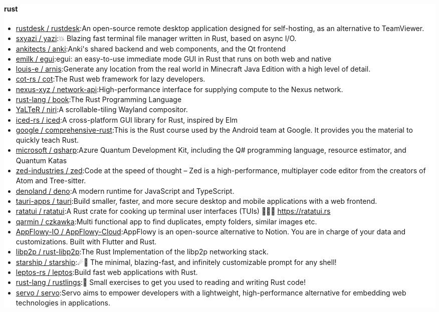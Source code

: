 #### rust
* [rustdesk / rustdesk](https://github.com/rustdesk/rustdesk):An open-source remote desktop application designed for self-hosting, as an alternative to TeamViewer.
* [sxyazi / yazi](https://github.com/sxyazi/yazi):💥 Blazing fast terminal file manager written in Rust, based on async I/O.
* [ankitects / anki](https://github.com/ankitects/anki):Anki's shared backend and web components, and the Qt frontend
* [emilk / egui](https://github.com/emilk/egui):egui: an easy-to-use immediate mode GUI in Rust that runs on both web and native
* [louis-e / arnis](https://github.com/louis-e/arnis):Generate any location from the real world in Minecraft Java Edition with a high level of detail.
* [cot-rs / cot](https://github.com/cot-rs/cot):The Rust web framework for lazy developers.
* [nexus-xyz / network-api](https://github.com/nexus-xyz/network-api):High-performance interface for supplying compute to the Nexus network.
* [rust-lang / book](https://github.com/rust-lang/book):The Rust Programming Language
* [YaLTeR / niri](https://github.com/YaLTeR/niri):A scrollable-tiling Wayland compositor.
* [iced-rs / iced](https://github.com/iced-rs/iced):A cross-platform GUI library for Rust, inspired by Elm
* [google / comprehensive-rust](https://github.com/google/comprehensive-rust):This is the Rust course used by the Android team at Google. It provides you the material to quickly teach Rust.
* [microsoft / qsharp](https://github.com/microsoft/qsharp):Azure Quantum Development Kit, including the Q# programming language, resource estimator, and Quantum Katas
* [zed-industries / zed](https://github.com/zed-industries/zed):Code at the speed of thought – Zed is a high-performance, multiplayer code editor from the creators of Atom and Tree-sitter.
* [denoland / deno](https://github.com/denoland/deno):A modern runtime for JavaScript and TypeScript.
* [tauri-apps / tauri](https://github.com/tauri-apps/tauri):Build smaller, faster, and more secure desktop and mobile applications with a web frontend.
* [ratatui / ratatui](https://github.com/ratatui/ratatui):A Rust crate for cooking up terminal user interfaces (TUIs) 👨‍🍳🐀 https://ratatui.rs
* [qarmin / czkawka](https://github.com/qarmin/czkawka):Multi functional app to find duplicates, empty folders, similar images etc.
* [AppFlowy-IO / AppFlowy-Cloud](https://github.com/AppFlowy-IO/AppFlowy-Cloud):AppFlowy is an open-source alternative to Notion. You are in charge of your data and customizations. Built with Flutter and Rust.
* [libp2p / rust-libp2p](https://github.com/libp2p/rust-libp2p):The Rust Implementation of the libp2p networking stack.
* [starship / starship](https://github.com/starship/starship):☄🌌️ The minimal, blazing-fast, and infinitely customizable prompt for any shell!
* [leptos-rs / leptos](https://github.com/leptos-rs/leptos):Build fast web applications with Rust.
* [rust-lang / rustlings](https://github.com/rust-lang/rustlings):🦀 Small exercises to get you used to reading and writing Rust code!
* [servo / servo](https://github.com/servo/servo):Servo aims to empower developers with a lightweight, high-performance alternative for embedding web technologies in applications.
